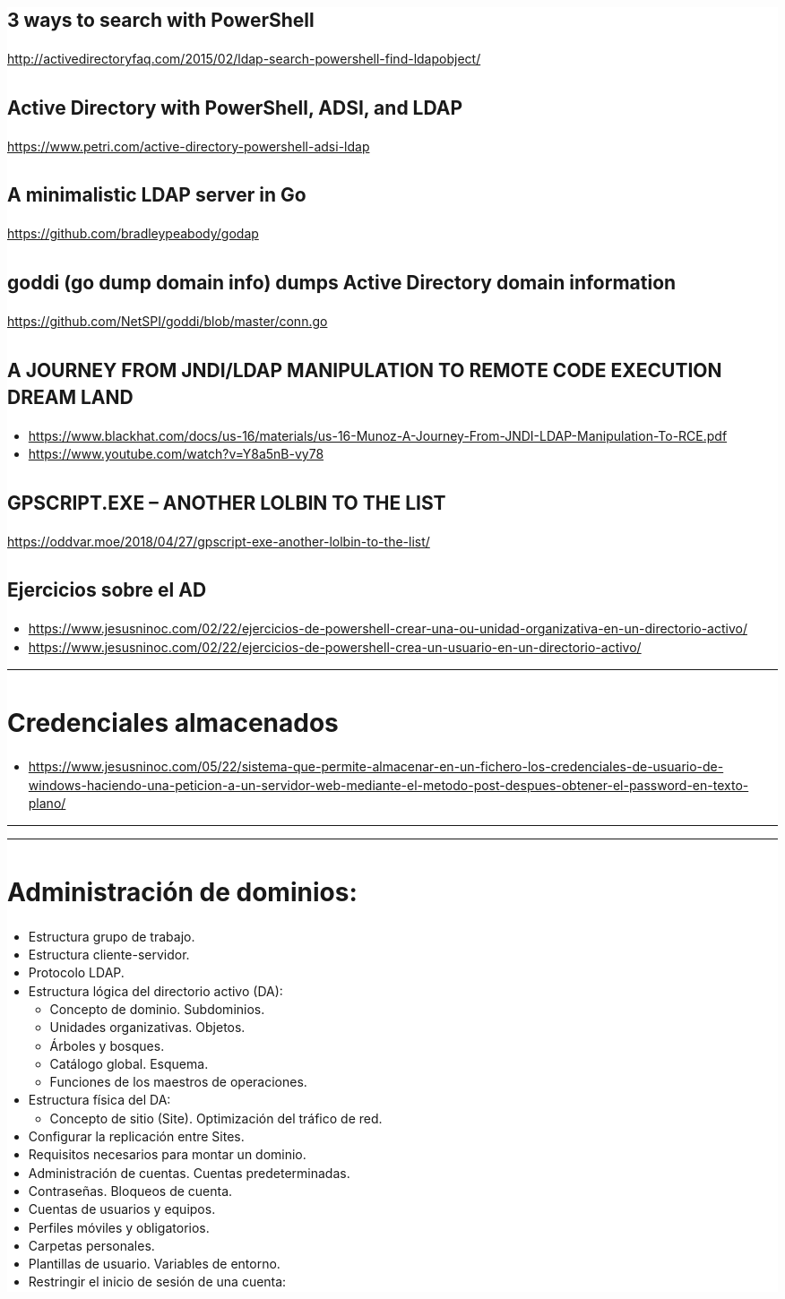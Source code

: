 ## 3 ways to search with PowerShell
http://activedirectoryfaq.com/2015/02/ldap-search-powershell-find-ldapobject/

## Active Directory with PowerShell, ADSI, and LDAP
https://www.petri.com/active-directory-powershell-adsi-ldap
## A minimalistic LDAP server in Go
https://github.com/bradleypeabody/godap
## goddi (go dump domain info) dumps Active Directory domain information
https://github.com/NetSPI/goddi/blob/master/conn.go
## A JOURNEY FROM JNDI/LDAP MANIPULATION TO REMOTE CODE EXECUTION DREAM LAND
* https://www.blackhat.com/docs/us-16/materials/us-16-Munoz-A-Journey-From-JNDI-LDAP-Manipulation-To-RCE.pdf
* https://www.youtube.com/watch?v=Y8a5nB-vy78
## GPSCRIPT.EXE – ANOTHER LOLBIN TO THE LIST
https://oddvar.moe/2018/04/27/gpscript-exe-another-lolbin-to-the-list/

## Ejercicios sobre el AD
* https://www.jesusninoc.com/02/22/ejercicios-de-powershell-crear-una-ou-unidad-organizativa-en-un-directorio-activo/
* https://www.jesusninoc.com/02/22/ejercicios-de-powershell-crea-un-usuario-en-un-directorio-activo/

---------------------

# Credenciales almacenados
* https://www.jesusninoc.com/05/22/sistema-que-permite-almacenar-en-un-fichero-los-credenciales-de-usuario-de-windows-haciendo-una-peticion-a-un-servidor-web-mediante-el-metodo-post-despues-obtener-el-password-en-texto-plano/

-------------------
-------------------

# Administración de dominios:
- Estructura grupo de trabajo.
- Estructura cliente-servidor.
- Protocolo LDAP.
- Estructura lógica del directorio activo (DA):
  - Concepto de dominio. Subdominios.
  - Unidades organizativas. Objetos.
  - Árboles y bosques.
  - Catálogo global. Esquema.
  - Funciones de los maestros de operaciones.
- Estructura física del DA:
  - Concepto de sitio (Site). Optimización del tráfico de red.
- Configurar la replicación entre Sites.
- Requisitos necesarios para montar un dominio.
- Administración de cuentas. Cuentas predeterminadas.
- Contraseñas. Bloqueos de cuenta.
- Cuentas de usuarios y equipos.
- Perfiles móviles y obligatorios.
- Carpetas personales.
- Plantillas de usuario. Variables de entorno.
- Restringir el inicio de sesión de una cuenta: